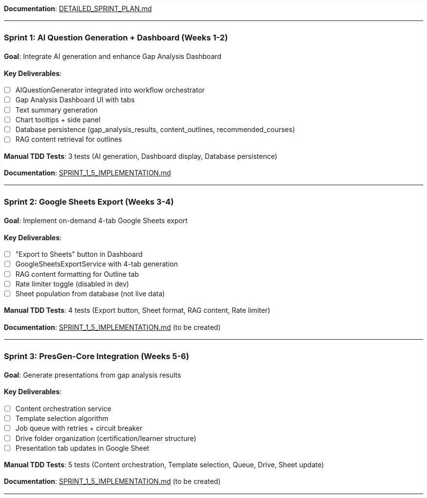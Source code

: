 **Documentation**: [DETAILED_SPRINT_PLAN.md](DETAILED_SPRINT_PLAN.md)

---

### **Sprint 1: AI Question Generation + Dashboard** (Weeks 1-2)
**Goal**: Integrate AI generation and enhance Gap Analysis Dashboard

**Key Deliverables**:
- [ ] AIQuestionGenerator integrated into workflow orchestrator
- [ ] Gap Analysis Dashboard UI with tabs
- [ ] Text summary generation
- [ ] Chart tooltips + side panel
- [ ] Database persistence (gap_analysis_results, content_outlines, recommended_courses)
- [ ] RAG content retrieval for outlines

**Manual TDD Tests**: 3 tests (AI generation, Dashboard display, Database persistence)

**Documentation**: [SPRINT_1_5_IMPLEMENTATION.md](SPRINT_1_5_IMPLEMENTATION.md#sprint-1)

---

### **Sprint 2: Google Sheets Export** (Weeks 3-4)
**Goal**: Implement on-demand 4-tab Google Sheets export

**Key Deliverables**:
- [ ] "Export to Sheets" button in Dashboard
- [ ] GoogleSheetsExportService with 4-tab generation
- [ ] RAG content formatting for Outline tab
- [ ] Rate limiter toggle (disabled in dev)
- [ ] Sheet population from database (not live data)

**Manual TDD Tests**: 4 tests (Export button, Sheet format, RAG content, Rate limiter)

**Documentation**: [SPRINT_1_5_IMPLEMENTATION.md](SPRINT_1_5_IMPLEMENTATION.md#sprint-2) (to be created)

---

### **Sprint 3: PresGen-Core Integration** (Weeks 5-6)
**Goal**: Generate presentations from gap analysis results

**Key Deliverables**:
- [ ] Content orchestration service
- [ ] Template selection algorithm
- [ ] Job queue with retries + circuit breaker
- [ ] Drive folder organization (certification/learner structure)
- [ ] Presentation tab updates in Google Sheet

**Manual TDD Tests**: 5 tests (Content orchestration, Template selection, Queue, Drive, Sheet update)

**Documentation**: [SPRINT_1_5_IMPLEMENTATION.md](SPRINT_1_5_IMPLEMENTATION.md#sprint-3) (to be created)

---
